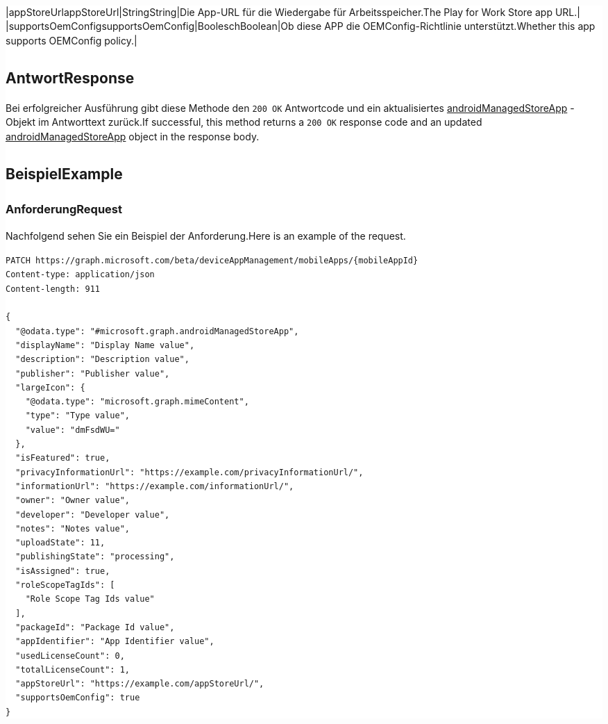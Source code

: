 |<span data-ttu-id="416d3-213">appStoreUrl</span><span class="sxs-lookup"><span data-stu-id="416d3-213">appStoreUrl</span></span>|<span data-ttu-id="416d3-214">String</span><span class="sxs-lookup"><span data-stu-id="416d3-214">String</span></span>|<span data-ttu-id="416d3-215">Die App-URL für die Wiedergabe für Arbeitsspeicher.</span><span class="sxs-lookup"><span data-stu-id="416d3-215">The Play for Work Store app URL.</span></span>|
|<span data-ttu-id="416d3-216">supportsOemConfig</span><span class="sxs-lookup"><span data-stu-id="416d3-216">supportsOemConfig</span></span>|<span data-ttu-id="416d3-217">Boolesch</span><span class="sxs-lookup"><span data-stu-id="416d3-217">Boolean</span></span>|<span data-ttu-id="416d3-218">Ob diese APP die OEMConfig-Richtlinie unterstützt.</span><span class="sxs-lookup"><span data-stu-id="416d3-218">Whether this app supports OEMConfig policy.</span></span>|



## <a name="response"></a><span data-ttu-id="416d3-219">Antwort</span><span class="sxs-lookup"><span data-stu-id="416d3-219">Response</span></span>
<span data-ttu-id="416d3-220">Bei erfolgreicher Ausführung gibt diese Methode den `200 OK` Antwortcode und ein aktualisiertes [androidManagedStoreApp](../resources/intune-apps-androidmanagedstoreapp.md) -Objekt im Antworttext zurück.</span><span class="sxs-lookup"><span data-stu-id="416d3-220">If successful, this method returns a `200 OK` response code and an updated [androidManagedStoreApp](../resources/intune-apps-androidmanagedstoreapp.md) object in the response body.</span></span>

## <a name="example"></a><span data-ttu-id="416d3-221">Beispiel</span><span class="sxs-lookup"><span data-stu-id="416d3-221">Example</span></span>

### <a name="request"></a><span data-ttu-id="416d3-222">Anforderung</span><span class="sxs-lookup"><span data-stu-id="416d3-222">Request</span></span>
<span data-ttu-id="416d3-223">Nachfolgend sehen Sie ein Beispiel der Anforderung.</span><span class="sxs-lookup"><span data-stu-id="416d3-223">Here is an example of the request.</span></span>
``` http
PATCH https://graph.microsoft.com/beta/deviceAppManagement/mobileApps/{mobileAppId}
Content-type: application/json
Content-length: 911

{
  "@odata.type": "#microsoft.graph.androidManagedStoreApp",
  "displayName": "Display Name value",
  "description": "Description value",
  "publisher": "Publisher value",
  "largeIcon": {
    "@odata.type": "microsoft.graph.mimeContent",
    "type": "Type value",
    "value": "dmFsdWU="
  },
  "isFeatured": true,
  "privacyInformationUrl": "https://example.com/privacyInformationUrl/",
  "informationUrl": "https://example.com/informationUrl/",
  "owner": "Owner value",
  "developer": "Developer value",
  "notes": "Notes value",
  "uploadState": 11,
  "publishingState": "processing",
  "isAssigned": true,
  "roleScopeTagIds": [
    "Role Scope Tag Ids value"
  ],
  "packageId": "Package Id value",
  "appIdentifier": "App Identifier value",
  "usedLicenseCount": 0,
  "totalLicenseCount": 1,
  "appStoreUrl": "https://example.com/appStoreUrl/",
  "supportsOemConfig": true
}
```
